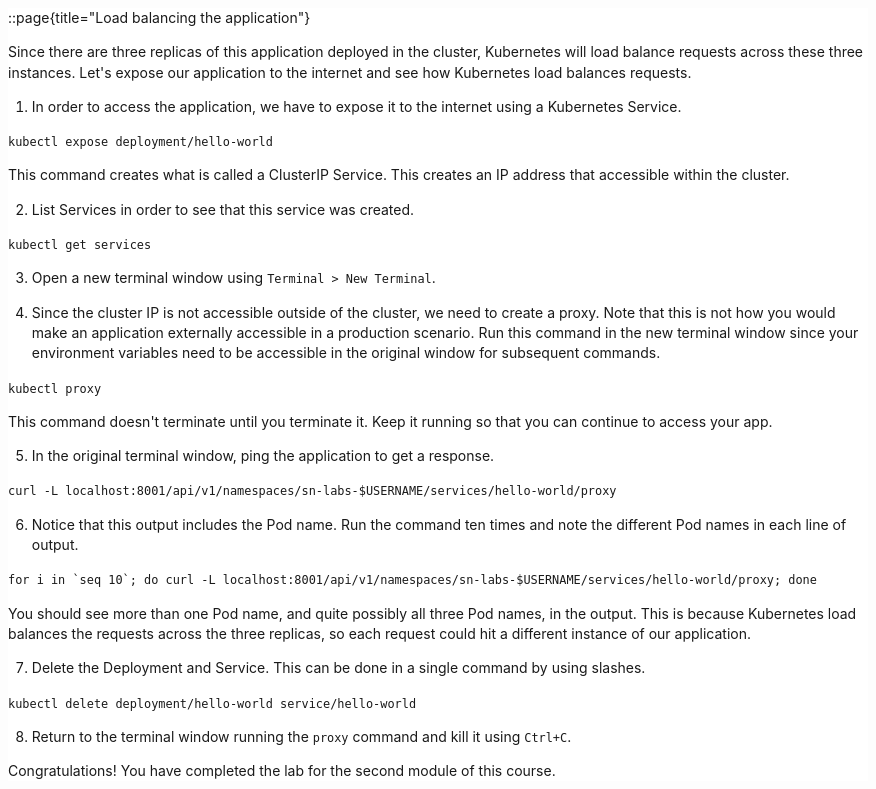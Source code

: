::page{title="Load balancing the application"}

Since there are three replicas of this application deployed in the cluster, Kubernetes will load balance requests across these three instances. Let's expose our application to the internet and see how Kubernetes load balances requests.

1. In order to access the application, we have to expose it to the internet using a Kubernetes Service.

```
kubectl expose deployment/hello-world
```

This command creates what is called a ClusterIP Service. This creates an IP address that accessible within the cluster.

2. List Services in order to see that this service was created.

```
kubectl get services
```

3. Open a new terminal window using `Terminal > New Terminal`.

4. Since the cluster IP is not accessible outside of the cluster, we need to create a proxy. Note that this is not how you would make an application externally accessible in a production scenario. Run this command in the new terminal window since your environment variables need to be accessible in the original window for subsequent commands.

```
kubectl proxy
```

This command doesn't terminate until you terminate it. Keep it running so that you can continue to access your app.

5. In the original terminal window, ping the application to get a response.

```
curl -L localhost:8001/api/v1/namespaces/sn-labs-$USERNAME/services/hello-world/proxy
```

6. Notice that this output includes the Pod name. Run the command ten times and note the different Pod names in each line of output.

```
for i in `seq 10`; do curl -L localhost:8001/api/v1/namespaces/sn-labs-$USERNAME/services/hello-world/proxy; done
```

You should see more than one Pod name, and quite possibly all three Pod names, in the output. This is because Kubernetes load balances the requests across the three replicas, so each request could hit a different instance of our application.

7. Delete the Deployment and Service. This can be done in a single command by using slashes.

```
kubectl delete deployment/hello-world service/hello-world
```

8. Return to the terminal window running the `proxy` command and kill it using `Ctrl+C`.

Congratulations! You have completed the lab for the second module of this course.

